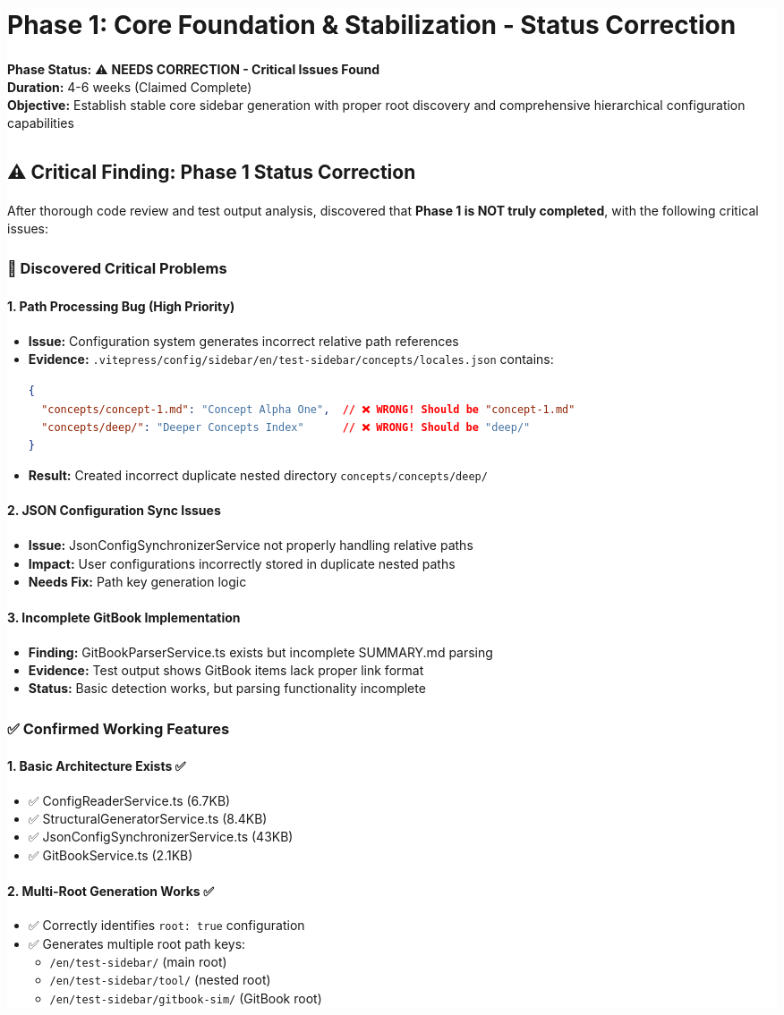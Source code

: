 # Phase 1: Core Foundation & Stabilization - Status Correction

**Phase Status:** ⚠️ **NEEDS CORRECTION - Critical Issues Found**  
**Duration:** 4-6 weeks (Claimed Complete)  
**Objective:** Establish stable core sidebar generation with proper root discovery and comprehensive hierarchical configuration capabilities

## ⚠️ Critical Finding: Phase 1 Status Correction

After thorough code review and test output analysis, discovered that **Phase 1 is NOT truly completed**, with the following critical issues:

### 🚨 Discovered Critical Problems

#### 1. **Path Processing Bug** (High Priority)
- **Issue:** Configuration system generates incorrect relative path references
- **Evidence:** `.vitepress/config/sidebar/en/test-sidebar/concepts/locales.json` contains:
  ```json
  {
    "concepts/concept-1.md": "Concept Alpha One",  // ❌ WRONG! Should be "concept-1.md"
    "concepts/deep/": "Deeper Concepts Index"      // ❌ WRONG! Should be "deep/"
  }
  ```
- **Result:** Created incorrect duplicate nested directory `concepts/concepts/deep/`

#### 2. **JSON Configuration Sync Issues**
- **Issue:** JsonConfigSynchronizerService not properly handling relative paths
- **Impact:** User configurations incorrectly stored in duplicate nested paths
- **Needs Fix:** Path key generation logic

#### 3. **Incomplete GitBook Implementation**
- **Finding:** GitBookParserService.ts exists but incomplete SUMMARY.md parsing
- **Evidence:** Test output shows GitBook items lack proper link format
- **Status:** Basic detection works, but parsing functionality incomplete

### ✅ Confirmed Working Features

#### 1. **Basic Architecture Exists** ✅
- ✅ ConfigReaderService.ts (6.7KB)
- ✅ StructuralGeneratorService.ts (8.4KB)  
- ✅ JsonConfigSynchronizerService.ts (43KB)
- ✅ GitBookService.ts (2.1KB)

#### 2. **Multi-Root Generation Works** ✅
- ✅ Correctly identifies `root: true` configuration
- ✅ Generates multiple root path keys:
  - `/en/test-sidebar/` (main root)
  - `/en/test-sidebar/tool/` (nested root)
  - `/en/test-sidebar/gitbook-sim/` (GitBook root)
